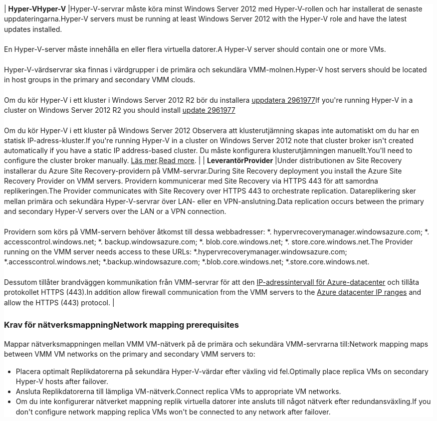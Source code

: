 | <span data-ttu-id="c03f5-136">**Hyper-V**</span><span class="sxs-lookup"><span data-stu-id="c03f5-136">**Hyper-V**</span></span> |<span data-ttu-id="c03f5-137">Hyper-V-servrar måste köra minst Windows Server 2012 med Hyper-V-rollen och har installerat de senaste uppdateringarna.</span><span class="sxs-lookup"><span data-stu-id="c03f5-137">Hyper-V servers must be running at least Windows Server 2012 with the Hyper-V role and have the latest updates installed.</span></span><br/><br/> <span data-ttu-id="c03f5-138">En Hyper-V-server måste innehålla en eller flera virtuella datorer.</span><span class="sxs-lookup"><span data-stu-id="c03f5-138">A Hyper-V server should contain one or more VMs.</span></span><br/><br/>  <span data-ttu-id="c03f5-139">Hyper-V-värdservrar ska finnas i värdgrupper i de primära och sekundära VMM-molnen.</span><span class="sxs-lookup"><span data-stu-id="c03f5-139">Hyper-V host servers should be located in host groups in the primary and secondary VMM clouds.</span></span><br/><br/> <span data-ttu-id="c03f5-140">Om du kör Hyper-V i ett kluster i Windows Server 2012 R2 bör du installera [uppdatera 2961977](https://support.microsoft.com/kb/2961977)</span><span class="sxs-lookup"><span data-stu-id="c03f5-140">If you're running Hyper-V in a cluster on Windows Server 2012 R2 you should install [update 2961977](https://support.microsoft.com/kb/2961977)</span></span><br/><br/> <span data-ttu-id="c03f5-141">Om du kör Hyper-V i ett kluster på Windows Server 2012 Observera att klusterutjämning skapas inte automatiskt om du har en statisk IP-adress-kluster.</span><span class="sxs-lookup"><span data-stu-id="c03f5-141">If you're running Hyper-V in a cluster on Windows Server 2012 note that cluster broker isn't created automatically if you have a static IP address-based cluster.</span></span> <span data-ttu-id="c03f5-142">Du måste konfigurera klusterutjämningen manuellt.</span><span class="sxs-lookup"><span data-stu-id="c03f5-142">You'll need to configure the cluster broker manually.</span></span> <span data-ttu-id="c03f5-143">[Läs mer](http://social.technet.microsoft.com/wiki/contents/articles/18792.configure-replica-broker-role-cluster-to-cluster-replication.aspx).</span><span class="sxs-lookup"><span data-stu-id="c03f5-143">[Read more](http://social.technet.microsoft.com/wiki/contents/articles/18792.configure-replica-broker-role-cluster-to-cluster-replication.aspx).</span></span> |
| <span data-ttu-id="c03f5-144">**Leverantör**</span><span class="sxs-lookup"><span data-stu-id="c03f5-144">**Provider**</span></span> |<span data-ttu-id="c03f5-145">Under distributionen av Site Recovery installerar du Azure Site Recovery-providern på VMM-servrar.</span><span class="sxs-lookup"><span data-stu-id="c03f5-145">During Site Recovery deployment you install the Azure Site Recovery Provider on VMM servers.</span></span> <span data-ttu-id="c03f5-146">Providern kommunicerar med Site Recovery via HTTPS 443 för att samordna replikeringen.</span><span class="sxs-lookup"><span data-stu-id="c03f5-146">The Provider communicates with Site Recovery over HTTPS 443 to orchestrate replication.</span></span> <span data-ttu-id="c03f5-147">Datareplikering sker mellan primära och sekundära Hyper-V-servrar över LAN- eller en VPN-anslutning.</span><span class="sxs-lookup"><span data-stu-id="c03f5-147">Data replication occurs between the primary and secondary Hyper-V servers over the LAN or a VPN connection.</span></span><br/><br/> <span data-ttu-id="c03f5-148">Providern som körs på VMM-servern behöver åtkomst till dessa webbadresser: *. hypervrecoverymanager.windowsazure.com; *. accesscontrol.windows.net; *. backup.windowsazure.com; *. blob.core.windows.net; *. store.core.windows.net.</span><span class="sxs-lookup"><span data-stu-id="c03f5-148">The Provider running on the VMM server needs access to these URLs: *.hypervrecoverymanager.windowsazure.com; *.accesscontrol.windows.net; *.backup.windowsazure.com; *.blob.core.windows.net; *.store.core.windows.net.</span></span><br/><br/> <span data-ttu-id="c03f5-149">Dessutom tillåter brandväggen kommunikation från VMM-servrar för att den [IP-adressintervall för Azure-datacenter](https://www.microsoft.com/download/confirmation.aspx?id=41653) och tillåta protokollet HTTPS (443).</span><span class="sxs-lookup"><span data-stu-id="c03f5-149">In addition allow firewall communication from the VMM servers to the [Azure datacenter IP ranges](https://www.microsoft.com/download/confirmation.aspx?id=41653) and allow the HTTPS (443) protocol.</span></span> |

### <a name="network-mapping-prerequisites"></a><span data-ttu-id="c03f5-150">Krav för nätverksmappning</span><span class="sxs-lookup"><span data-stu-id="c03f5-150">Network mapping prerequisites</span></span>
<span data-ttu-id="c03f5-151">Mappar nätverksmappningen mellan VMM VM-nätverk på de primära och sekundära VMM-servrarna till:</span><span class="sxs-lookup"><span data-stu-id="c03f5-151">Network mapping maps between VMM VM networks on the primary and secondary VMM servers to:</span></span>

* <span data-ttu-id="c03f5-152">Placera optimalt Replikdatorerna på sekundära Hyper-V-värdar efter växling vid fel.</span><span class="sxs-lookup"><span data-stu-id="c03f5-152">Optimally place replica VMs on secondary Hyper-V hosts after failover.</span></span>
* <span data-ttu-id="c03f5-153">Ansluta Replikdatorerna till lämpliga VM-nätverk.</span><span class="sxs-lookup"><span data-stu-id="c03f5-153">Connect replica VMs to appropriate VM networks.</span></span>
* <span data-ttu-id="c03f5-154">Om du inte konfigurerar nätverket mappning replik virtuella datorer inte ansluts till något nätverk efter redundansväxling.</span><span class="sxs-lookup"><span data-stu-id="c03f5-154">If you don't configure network mapping replica VMs won't be connected to any network after failover.</span></span>
